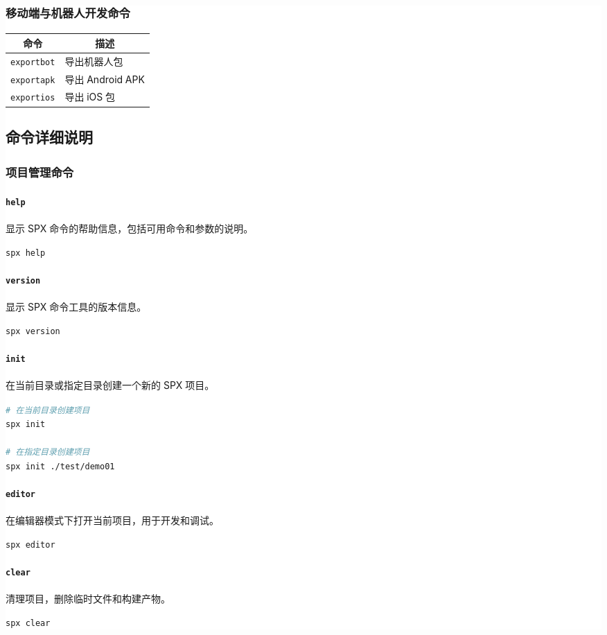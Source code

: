 ### 移动端与机器人开发命令

| 命令 | 描述 |
| --- | --- |
| `exportbot` | 导出机器人包 |
| `exportapk` | 导出 Android APK |
| `exportios` | 导出 iOS 包 |

## 命令详细说明

### 项目管理命令

#### `help`

显示 SPX 命令的帮助信息，包括可用命令和参数的说明。

```bash
spx help
```

#### `version`

显示 SPX 命令工具的版本信息。

```bash
spx version
```

#### `init`

在当前目录或指定目录创建一个新的 SPX 项目。

```bash
# 在当前目录创建项目
spx init

# 在指定目录创建项目
spx init ./test/demo01
```

#### `editor`

在编辑器模式下打开当前项目，用于开发和调试。

```bash
spx editor
```

#### `clear`

清理项目，删除临时文件和构建产物。

```bash
spx clear
```
